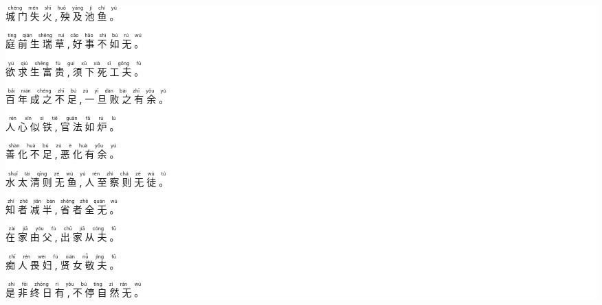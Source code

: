  <ruby>
 城 门 失 火 , 殃 及 池 鱼 。
 <rp>(</rp><rt> chéng  mén  shī  huǒ yāng  jí  chí  yú </rt><rp>)</rp>
 </ruby>
</p>
<p>
 <ruby>
 庭 前 生 瑞 草 , 好 事 不 如 无 。
 <rp>(</rp><rt> tíng  qián  shēng  ruì  cǎo hǎo  shì  bú  rú  wú </rt><rp>)</rp>
 </ruby>
</p>
<p>
 <ruby>
 欲 求 生 富 贵 , 须 下 死 工 夫 。
 <rp>(</rp><rt> yù  qiú  shēng  fù  guì xū  xià  sǐ  gōng  fū </rt><rp>)</rp>
 </ruby>
</p>
<p>
 <ruby>
 百 年 成 之 不 足 , 一 旦 败 之 有 余 。
 <rp>(</rp><rt> bǎi  nián  chéng  zhī  bú  zú yī  dàn  bài  zhī  yǒu  yú </rt><rp>)</rp>
 </ruby>
</p>
<p>
 <ruby>
 人 心 似 铁 , 官 法 如 炉 。
 <rp>(</rp><rt> rén  xīn  sì  tiě guān  fǎ  rú  lú </rt><rp>)</rp>
 </ruby>
</p>
<p>
 <ruby>
 善 化 不 足 , 恶 化 有 余 。
 <rp>(</rp><rt> shàn  huà  bú  zú è  huà  yǒu  yú </rt><rp>)</rp>
 </ruby>
</p>
<p>
 <ruby>
 水 太 清 则 无 鱼 , 人 至 察 则 无 徒 。
 <rp>(</rp><rt> shuǐ  tài  qīng  zé  wú  yú rén  zhì  chá  zé  wú  tú </rt><rp>)</rp>
 </ruby>
</p>
<p>
 <ruby>
 知 者 减 半 , 省 者 全 无 。
 <rp>(</rp><rt> zhī  zhě  jiǎn  bàn shěng  zhě  quán  wú </rt><rp>)</rp>
 </ruby>
</p>
<p>
 <ruby>
 在 家 由 父 , 出 家 从 夫 。
 <rp>(</rp><rt> zài  jiā  yóu  fù chū  jiā  cóng  fū </rt><rp>)</rp>
 </ruby>
</p>
<p>
 <ruby>
 痴 人 畏 妇 , 贤 女 敬 夫 。
 <rp>(</rp><rt> chī  rén  wèi  fù xián  nǚ  jìng  fū </rt><rp>)</rp>
 </ruby>
</p>
<p>
 <ruby>
 是 非 终 日 有 , 不 停 自 然 无 。
 <rp>(</rp><rt> shì  fēi  zhōng  rì  yǒu bú  tíng  zì  rán  wú </rt><rp>)</rp>
 </ruby>